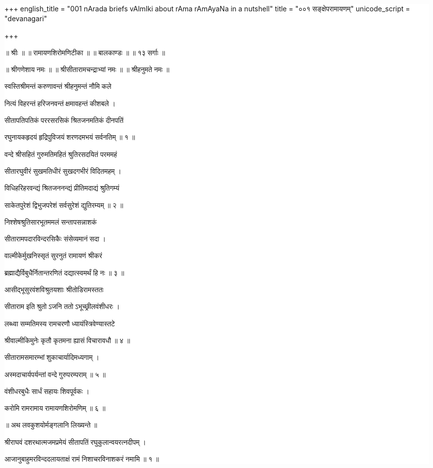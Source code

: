 +++
english_title = "001 nArada briefs vAlmIki about rAma rAmAyaNa in a nutshell"
title = "००१ सङ्क्षेपरामायणम्"
unicode_script = "devanagari"

+++


 ॥  श्रीः  ॥  ॥  रामायणशिरोमणिटीका  ॥  ॥  बालकाण्डः  ॥  ॥  १३ सर्गाः  ॥   

 ॥  श्रीगणेशाय नमः  ॥  ॥  श्रीसीतारामचन्द्राभ्यां नमः  ॥   ॥  श्रीहनुमते नमः
 ॥   

स्वस्तिश्रीमन्तं करुणावन्तं श्रीहनुमन्तं नौमि कले  

नित्यं विहरन्तं हरिजनवन्तं क्षमावहन्तं कीशबले ।  

सीतापतिपतिकं पररसरसिकं श्रितजनमतिकं दीनपतिं  

रघुनायकहृदयं हृद्रिपुविजयं शरणदमभयं सर्वनतिम्  ॥  १  ॥   

  

वन्दे श्रीसहितं गुरुमतिमहितं श्रुतिरसदयितं परममहं  

सीतारघुवीरं सुखमतिधीरं सुखदगभीरं विदितमहम् ।  

विधिहरिहरवन्द्यं श्रितजननन्द्यं प्रीतिमदाद्यं श्रुतिगम्यं  

साकेतपुरेशं द्विभुजपरेशं सर्वसुरेशं द्युतिरम्यम्  ॥  २  ॥   

  

निश्शेषश्रुतिसारभूतममलं सन्तापसन्नाशकं  

सीतारामपदारविन्दरसिकैः संसेव्यमानं सदा ।  

वाल्मीकेर्मुखनिस्सृतं सुरनुतं रामायणं श्रीकरं  

ब्रह्माद्यैर्विबुधैर्नितान्तरणितं दद्यात्स्वमर्थं हि नः  ॥  ३  ॥   

  

आसीद्भूसुरवंशविश्रुतयशाः श्रीतोडिरामस्ततः  

सीताराम इति श्रुतो ऽजनि ततो ऽभूच्छ्रीलवंशीधरः ।  

लब्ध्वा सम्मतिमस्य रामचरणौ ध्यायंस्त्रिवेण्यास्तटे  

श्रीवाल्मीकिमुनेः कृतौ कृतमना ह्यासं विचारावधौ  ॥  ४  ॥   

  

सीतारामसमारम्भां शुकाचार्यादिमध्यगाम् ।  

अस्मदाचार्यपर्यन्तां वन्दे गुरुपरम्पराम्  ॥  ५  ॥   

  

वंशीधरबुधैः सार्धं सहायः शिवपूर्वकः ।  

करोमि रामरामाय रामायणशिरोमणिम्  ॥  ६  ॥   

 ॥  अथ लवकुशयोर्मङ्गलानि लिख्यन्ते  ॥   

श्रीराघवं दशरथात्मजमप्रमेयं सीतापतिं रघुकुलान्वयरत्नदीपम् ।  

आजानुबाहुमरविन्ददलायताक्षं रामं निशाचरविनाशकरं नमामि  ॥  १  ॥   
